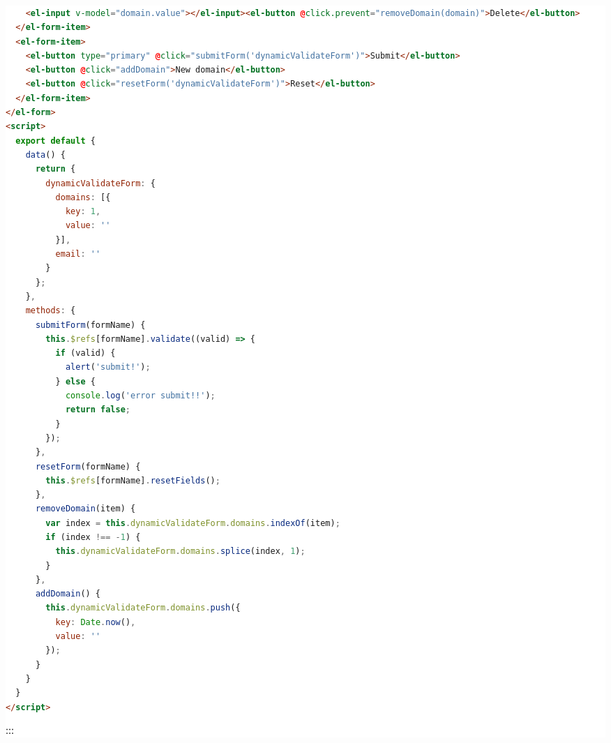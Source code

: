 ```html
    <el-input v-model="domain.value"></el-input><el-button @click.prevent="removeDomain(domain)">Delete</el-button>
  </el-form-item>
  <el-form-item>
    <el-button type="primary" @click="submitForm('dynamicValidateForm')">Submit</el-button>
    <el-button @click="addDomain">New domain</el-button>
    <el-button @click="resetForm('dynamicValidateForm')">Reset</el-button>
  </el-form-item>
</el-form>
<script>
  export default {
    data() {
      return {
        dynamicValidateForm: {
          domains: [{
            key: 1,
            value: ''
          }],
          email: ''
        }
      };
    },
    methods: {
      submitForm(formName) {
        this.$refs[formName].validate((valid) => {
          if (valid) {
            alert('submit!');
          } else {
            console.log('error submit!!');
            return false;
          }
        });
      },
      resetForm(formName) {
        this.$refs[formName].resetFields();
      },
      removeDomain(item) {
        var index = this.dynamicValidateForm.domains.indexOf(item);
        if (index !== -1) {
          this.dynamicValidateForm.domains.splice(index, 1);
        }
      },
      addDomain() {
        this.dynamicValidateForm.domains.push({
          key: Date.now(),
          value: ''
        });
      }
    }
  }
</script>
```
:::
